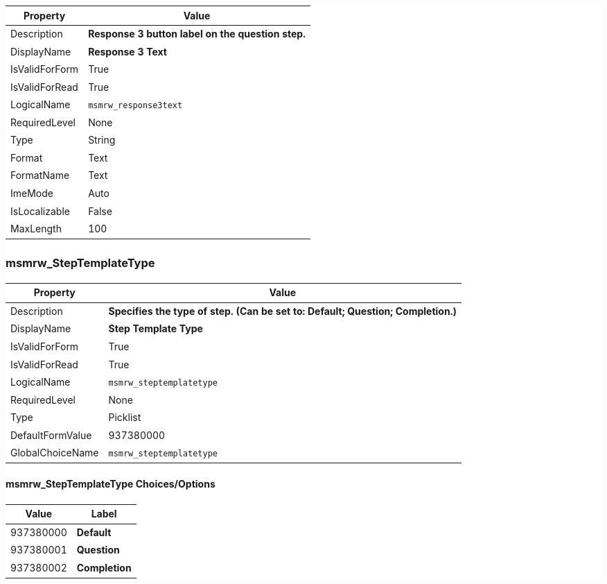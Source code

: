 |Property|Value|
|---|---|
|Description|**Response 3 button label on the question step.**|
|DisplayName|**Response 3 Text**|
|IsValidForForm|True|
|IsValidForRead|True|
|LogicalName|`msmrw_response3text`|
|RequiredLevel|None|
|Type|String|
|Format|Text|
|FormatName|Text|
|ImeMode|Auto|
|IsLocalizable|False|
|MaxLength|100|

### <a name="BKMK_msmrw_StepTemplateType"></a> msmrw_StepTemplateType

|Property|Value|
|---|---|
|Description|**Specifies the type of step. (Can be set to: Default; Question; Completion.)**|
|DisplayName|**Step Template Type**|
|IsValidForForm|True|
|IsValidForRead|True|
|LogicalName|`msmrw_steptemplatetype`|
|RequiredLevel|None|
|Type|Picklist|
|DefaultFormValue|937380000|
|GlobalChoiceName|`msmrw_steptemplatetype`|

#### msmrw_StepTemplateType Choices/Options

|Value|Label|
|---|---|
|937380000|**Default**|
|937380001|**Question**|
|937380002|**Completion**|
